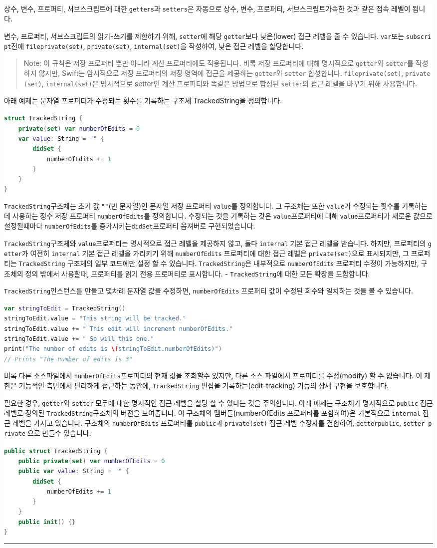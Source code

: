 상수, 변수, 프로퍼티, 서브스크립트에 대한 `getters`과 `setters`은 자동으로 상수, 변수, 프로퍼티, 서브스크립트가속한 것과 같은 접속 레벨이 됩니다.

변수, 프로퍼티, 서브스크립트의 읽기-쓰기를 제한하기 위해, `setter`에 해당 `getter`보다 낮은(lower) 접근 레벨을 줄 수 있습니다. `var`또는 `subscript`전에 `fileprivate(set)`, `private(set)`, `internal(set)`을 작성하여, 낮은 접근 레벨을 할당합니다.

> Note: 이 규칙은 저장 프로퍼티 뿐만 아니라 계산 프로퍼티에도 적용됩니다. 비록 저장 프로퍼티에 대해 명시적으로 `getter`와 `setter`를 작성하지 않지만, Swift는 암시적으로 저장 프로퍼티의 저장 영역에 접근을 제공하는 `getter`와 `setter` 합성합니다. `fileprivate(set)`, `private(set)`, `internal(set)`은 명시적으로 setter인 계산 프로퍼티와 똑같은 방법으로 합성된 `setter`의 접근 레벨을 바꾸기 위해 사용합니다.

아래 예제는 문자열 프로퍼티가 수정되는 횟수를 기록하는 구조체 TrackedString을 정의합니다.

```swift
struct TrackedString {
    private(set) var numberOfEdits = 0
    var value: String = "" {
        didSet {
            numberOfEdits += 1
        }
    }
}
```

`TrackedString`구조체는 초기 값 `""`(빈 문자열)인 문자열 저장 프로퍼티 `value`를 정의합니다. 그 구조체는 또한 `value`가 수정되는 횟수를 기록하는데 사용하는 정수 저장 프로퍼티 `numberOfEdits`를 정의합니다. 수정되는 것을 기록하는 것은 `value`프로퍼티에 대해 `value`프로퍼티가 새로운 값으로 설정될때마다 `numberOfEdits`를 증가시키는`didSet`프로퍼티 옵져버로 구현되었습니다.

`TrackedString`구조체와 `value`프로퍼티는 명시적으로 접근 레벨을 제공하지 않고, 둘다 `internal` 기본 접근 레벨을 받습니다. 하지만, 프로퍼티의 `getter`가 여전히 `internal` 기본 접근 레벨을 가리키기 위해 `numberOfEdits` 프로퍼티에 대한 접근 레벨은 `private(set)`으로 표시되지만, 그 프로퍼티는 `TrackedString` 구조체의 일부 코드에만 설정 할 수 있습니다. `TrackedString`은 내부적으로 `numberOfEdits` 프로퍼티 수정이 가능하지만, 구조체의 정의 밖에서 사용할때, 프로퍼티를 읽기 전용 프로퍼티로 표시합니다. - `TrackedString`에 대한 모든 확장을 포함합니다.

`TrackedString`인스턴스를 만들고 몇차례 문자열 값을 수정하면, `numberOfEdits` 프로퍼티 값이 수정된 회수와 일치하는 것을 볼 수 있습니다.

```swift
var stringToEdit = TrackedString()
stringToEdit.value = "This string will be tracked."
stringToEdit.value += " This edit will increment numberOfEdits."
stringToEdit.value += " So will this one."
print("The number of edits is \(stringToEdit.numberOfEdits)")
// Prints "The number of edits is 3"
```

비록 다른 소스파일에서 `numberOfEdits`프로퍼티의 현재 값을 조회할수 있지만, 다른 소스 파일에서 프로퍼티를 수정(modify) 할 수 없습니다. 이 제한은 기능적인 측면에서 편리하게 접근하는 동안에, `TrackedString` 편집을 기록하는(edit-tracking) 기능의 상세 구현을 보호합니다.

필요한 경우, `getter`와 `setter` 모두에 대한 명시적인 접근 레벨을 할당 할 수 있다는 것을 주의합니다. 아래 예제는 구조체가 명시적으로 `public` 접근 레벨로 정의된 `TrackedString`구조체의 버젼을 보여줍니다. 이 구조체의 멤버들(numberOfEdits 프로퍼티를 포함하여)은 기본적으로 `internal` 접근 레벨을 가지고 있습니다. 구조체의 `numberOfEdits` 프로퍼티를 `public`과 `private(set)` 접근 레벨 수정자를 결합하여, `getterpublic`, `setter private` 으로 만들수 있습니다.

```swift
public struct TrackedString {
    public private(set) var numberOfEdits = 0
    public var value: String = "" {
        didSet {
            numberOfEdits += 1
        }
    }
    public init() {}
}
```

---